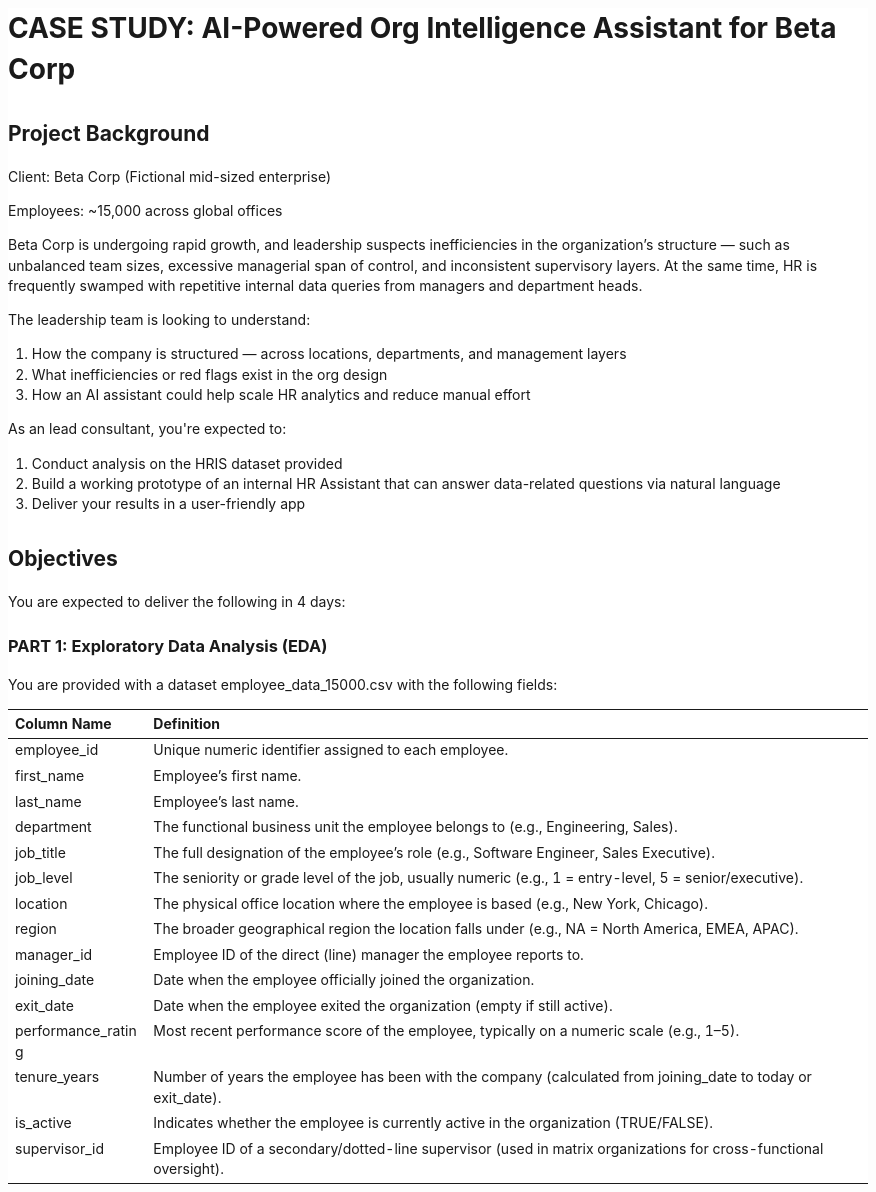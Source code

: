 # CASE STUDY: AI-Powered Org Intelligence Assistant for Beta Corp

## Project Background

Client: Beta Corp (Fictional mid-sized enterprise)

Employees: \~15,000 across global offices

Beta Corp is undergoing rapid growth, and leadership suspects inefficiencies in the organization’s structure — such as unbalanced team sizes, excessive managerial span of control, and inconsistent supervisory layers. At the same time, HR is frequently swamped with repetitive internal data queries from managers and department heads.

The leadership team is looking to understand:

1. How the company is structured — across locations, departments, and management layers
2. What inefficiencies or red flags exist in the org design
3. How an AI assistant could help scale HR analytics and reduce manual effort

As an lead consultant, you're expected to:

1. Conduct analysis on the HRIS dataset provided
2. Build a working prototype of an internal HR Assistant that can answer data-related questions via natural language
3. Deliver your results in a user-friendly app

## Objectives

You are expected to deliver the following in 4 days:

### PART 1: Exploratory Data Analysis (EDA)

You are provided with a dataset employee_data_15000.csv with the following fields:

| Column Name        | Definition                                                                                                       |
| :----------------- | :--------------------------------------------------------------------------------------------------------------- |
| employee_id        | Unique numeric identifier assigned to each employee.                                                             |
| first_name         | Employee’s first name.                                                                                           |
| last_name          | Employee’s last name.                                                                                            |
| department         | The functional business unit the employee belongs to (e.g., Engineering, Sales).                                 |
| job_title          | The full designation of the employee’s role (e.g., Software Engineer, Sales Executive).                          |
| job_level          | The seniority or grade level of the job, usually numeric (e.g., 1 \= entry-level, 5 \= senior/executive).        |
| location           | The physical office location where the employee is based (e.g., New York, Chicago).                              |
| region             | The broader geographical region the location falls under (e.g., NA \= North America, EMEA, APAC).                |
| manager_id         | Employee ID of the direct (line) manager the employee reports to.                                                |
| joining_date       | Date when the employee officially joined the organization.                                                       |
| exit_date          | Date when the employee exited the organization (empty if still active).                                          |
| performance_rating | Most recent performance score of the employee, typically on a numeric scale (e.g., 1–5).                         |
| tenure_years       | Number of years the employee has been with the company (calculated from joining_date to today or exit_date).     |
| is_active          | Indicates whether the employee is currently active in the organization (TRUE/FALSE).                             |
| supervisor_id      | Employee ID of a secondary/dotted-line supervisor (used in matrix organizations for cross-functional oversight). |
